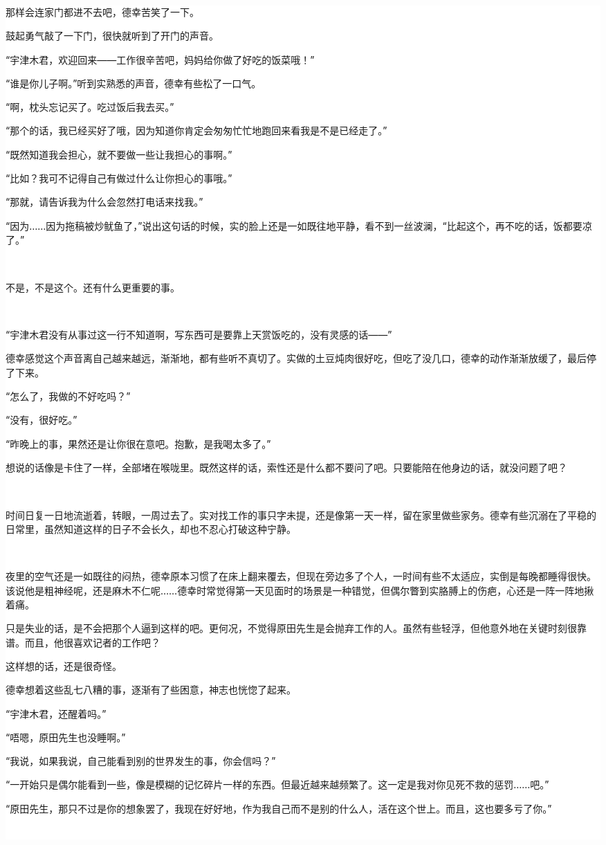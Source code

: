 那样会连家门都进不去吧，德幸苦笑了一下。

鼓起勇气敲了一下门，很快就听到了开门的声音。

“宇津木君，欢迎回来——工作很辛苦吧，妈妈给你做了好吃的饭菜哦！”

“谁是你儿子啊。”听到实熟悉的声音，德幸有些松了一口气。

“啊，枕头忘记买了。吃过饭后我去买。”

“那个的话，我已经买好了哦，因为知道你肯定会匆匆忙忙地跑回来看我是不是已经走了。”

“既然知道我会担心，就不要做一些让我担心的事啊。”

“比如？我可不记得自己有做过什么让你担心的事哦。”

“那就，请告诉我为什么会忽然打电话来找我。”

“因为……因为拖稿被炒鱿鱼了，”说出这句话的时候，实的脸上还是一如既往地平静，看不到一丝波澜，“比起这个，再不吃的话，饭都要凉了。”

<br>

不是，不是这个。还有什么更重要的事。

<br>

“宇津木君没有从事过这一行不知道啊，写东西可是要靠上天赏饭吃的，没有灵感的话——”

德幸感觉这个声音离自己越来越远，渐渐地，都有些听不真切了。实做的土豆炖肉很好吃，但吃了没几口，德幸的动作渐渐放缓了，最后停了下来。

“怎么了，我做的不好吃吗？”

“没有，很好吃。”

“昨晚上的事，果然还是让你很在意吧。抱歉，是我喝太多了。”

想说的话像是卡住了一样，全部堵在喉咙里。既然这样的话，索性还是什么都不要问了吧。只要能陪在他身边的话，就没问题了吧？

<br>

时间日复一日地流逝着，转眼，一周过去了。实对找工作的事只字未提，还是像第一天一样，留在家里做些家务。德幸有些沉溺在了平稳的日常里，虽然知道这样的日子不会长久，却也不忍心打破这种宁静。

<br>

夜里的空气还是一如既往的闷热，德幸原本习惯了在床上翻来覆去，但现在旁边多了个人，一时间有些不太适应，实倒是每晚都睡得很快。该说他是粗神经呢，还是麻木不仁呢……德幸时常觉得第一天见面时的场景是一种错觉，但偶尔瞥到实胳膊上的伤疤，心还是一阵一阵地揪着痛。

只是失业的话，是不会把那个人逼到这样的吧。更何况，不觉得原田先生是会抛弃工作的人。虽然有些轻浮，但他意外地在关键时刻很靠谱。而且，他很喜欢记者的工作吧？

这样想的话，还是很奇怪。

德幸想着这些乱七八糟的事，逐渐有了些困意，神志也恍惚了起来。

“宇津木君，还醒着吗。”

“唔嗯，原田先生也没睡啊。”

“我说，如果我说，自己能看到别的世界发生的事，你会信吗？”

“一开始只是偶尔能看到一些，像是模糊的记忆碎片一样的东西。但最近越来越频繁了。这一定是我对你见死不救的惩罚……吧。”

“原田先生，那只不过是你的想象罢了，我现在好好地，作为我自己而不是别的什么人，活在这个世上。而且，这也要多亏了你。”

<br>
